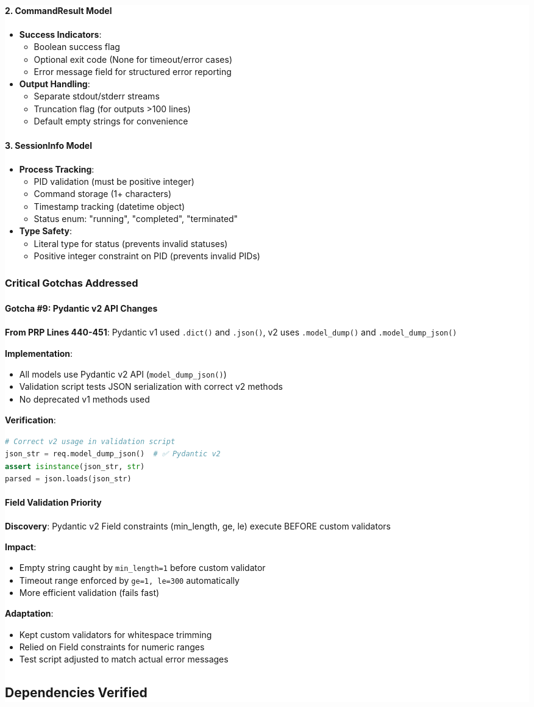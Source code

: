 #### 2. CommandResult Model
- **Success Indicators**:
  - Boolean success flag
  - Optional exit code (None for timeout/error cases)
  - Error message field for structured error reporting
- **Output Handling**:
  - Separate stdout/stderr streams
  - Truncation flag (for outputs >100 lines)
  - Default empty strings for convenience

#### 3. SessionInfo Model
- **Process Tracking**:
  - PID validation (must be positive integer)
  - Command storage (1+ characters)
  - Timestamp tracking (datetime object)
  - Status enum: "running", "completed", "terminated"
- **Type Safety**:
  - Literal type for status (prevents invalid statuses)
  - Positive integer constraint on PID (prevents invalid PIDs)

### Critical Gotchas Addressed

#### Gotcha #9: Pydantic v2 API Changes
**From PRP Lines 440-451**: Pydantic v1 used `.dict()` and `.json()`, v2 uses `.model_dump()` and `.model_dump_json()`

**Implementation**:
- All models use Pydantic v2 API (`model_dump_json()`)
- Validation script tests JSON serialization with correct v2 methods
- No deprecated v1 methods used

**Verification**:
```python
# Correct v2 usage in validation script
json_str = req.model_dump_json()  # ✅ Pydantic v2
assert isinstance(json_str, str)
parsed = json.loads(json_str)
```

#### Field Validation Priority
**Discovery**: Pydantic v2 Field constraints (min_length, ge, le) execute BEFORE custom validators

**Impact**:
- Empty string caught by `min_length=1` before custom validator
- Timeout range enforced by `ge=1, le=300` automatically
- More efficient validation (fails fast)

**Adaptation**:
- Kept custom validators for whitespace trimming
- Relied on Field constraints for numeric ranges
- Test script adjusted to match actual error messages

## Dependencies Verified
